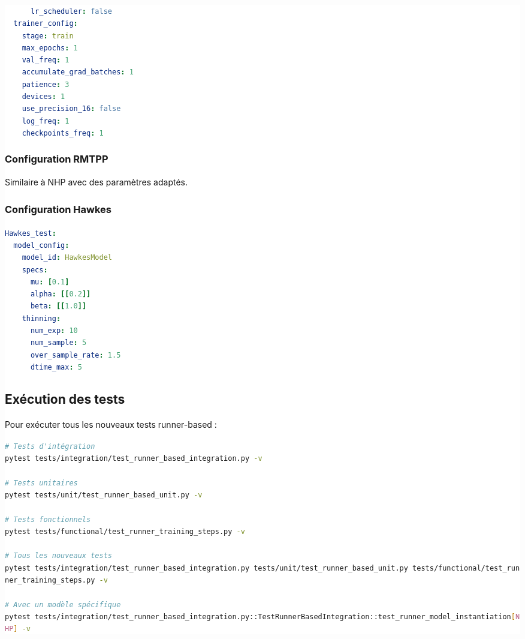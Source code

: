 ```yaml
      lr_scheduler: false
  trainer_config:
    stage: train
    max_epochs: 1
    val_freq: 1
    accumulate_grad_batches: 1
    patience: 3
    devices: 1
    use_precision_16: false
    log_freq: 1
    checkpoints_freq: 1
```

### Configuration RMTPP
Similaire à NHP avec des paramètres adaptés.

### Configuration Hawkes
```yaml
Hawkes_test:
  model_config:
    model_id: HawkesModel
    specs:
      mu: [0.1]
      alpha: [[0.2]]
      beta: [[1.0]]
    thinning:
      num_exp: 10
      num_sample: 5
      over_sample_rate: 1.5
      dtime_max: 5
```

## Exécution des tests

Pour exécuter tous les nouveaux tests runner-based :

```bash
# Tests d'intégration
pytest tests/integration/test_runner_based_integration.py -v

# Tests unitaires
pytest tests/unit/test_runner_based_unit.py -v

# Tests fonctionnels
pytest tests/functional/test_runner_training_steps.py -v

# Tous les nouveaux tests
pytest tests/integration/test_runner_based_integration.py tests/unit/test_runner_based_unit.py tests/functional/test_runner_training_steps.py -v

# Avec un modèle spécifique
pytest tests/integration/test_runner_based_integration.py::TestRunnerBasedIntegration::test_runner_model_instantiation[NHP] -v
```

